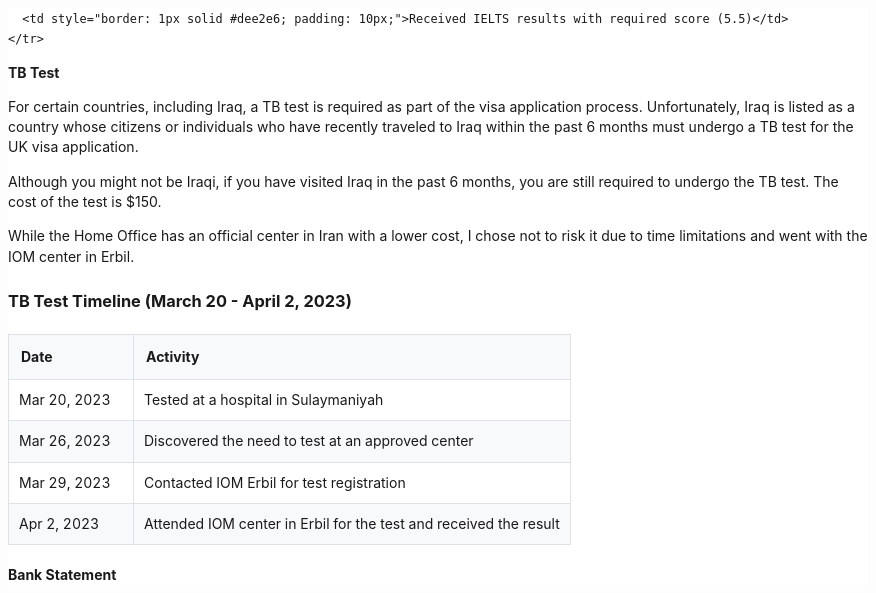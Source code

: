       <td style="border: 1px solid #dee2e6; padding: 10px;">Received IELTS results with required score (5.5)</td>
    </tr>
  </tbody>
</table>

**TB Test**

For certain countries, including Iraq, a TB test is required as part of the visa application process. Unfortunately, Iraq is listed as a country whose citizens or individuals who have recently traveled to Iraq within the past 6 months must undergo a TB test for the UK visa application.

Although you might not be Iraqi, if you have visited Iraq in the past 6 months, you are still required to undergo the TB test. The cost of the test is $150.

While the Home Office has an official center in Iran with a lower cost, I chose not to risk it due to time limitations and went with the IOM center in Erbil.

### TB Test Timeline (March 20 - April 2, 2023)

<table style="width: 100%; border-collapse: collapse; margin: 20px 0;">
  <thead>
    <tr style="background-color: #f8f9fa;">
      <th style="border: 1px solid #dee2e6; padding: 12px; text-align: left; font-weight: bold; width: 100px;">Date</th>
      <th style="border: 1px solid #dee2e6; padding: 12px; text-align: left; font-weight: bold;">Activity</th>
    </tr>
  </thead>
  <tbody>
    <tr>
      <td style="border: 1px solid #dee2e6; padding: 10px; width: 100px;">Mar 20, 2023</td>
      <td style="border: 1px solid #dee2e6; padding: 10px;">Tested at a hospital in Sulaymaniyah</td>
    </tr>
    <tr style="background-color: #f8f9fa;">
      <td style="border: 1px solid #dee2e6; padding: 10px; width: 100px;">Mar 26, 2023</td>
      <td style="border: 1px solid #dee2e6; padding: 10px;">Discovered the need to test at an approved center</td>
    </tr>
    <tr>
      <td style="border: 1px solid #dee2e6; padding: 10px; width: 100px;">Mar 29, 2023</td>
      <td style="border: 1px solid #dee2e6; padding: 10px;">Contacted IOM Erbil for test registration</td>
    </tr>
    <tr style="background-color: #f8f9fa;">
      <td style="border: 1px solid #dee2e6; padding: 10px; width: 100px;">Apr 2, 2023</td>
      <td style="border: 1px solid #dee2e6; padding: 10px;">Attended IOM center in Erbil for the test and received the result</td>
    </tr>
  </tbody>
</table>

**Bank Statement**
